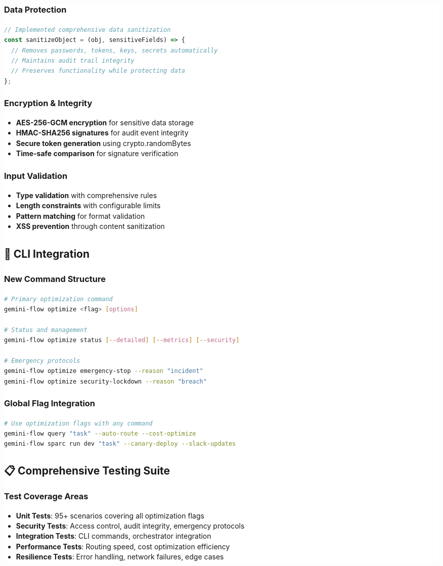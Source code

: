 ### Data Protection
```typescript
// Implemented comprehensive data sanitization
const sanitizeObject = (obj, sensitiveFields) => {
  // Removes passwords, tokens, keys, secrets automatically
  // Maintains audit trail integrity
  // Preserves functionality while protecting data
};
```

### Encryption & Integrity
- **AES-256-GCM encryption** for sensitive data storage
- **HMAC-SHA256 signatures** for audit event integrity
- **Secure token generation** using crypto.randomBytes
- **Time-safe comparison** for signature verification

### Input Validation
- **Type validation** with comprehensive rules
- **Length constraints** with configurable limits
- **Pattern matching** for format validation
- **XSS prevention** through content sanitization

## 🔧 CLI Integration

### New Command Structure
```bash
# Primary optimization command
gemini-flow optimize <flag> [options]

# Status and management
gemini-flow optimize status [--detailed] [--metrics] [--security]

# Emergency protocols
gemini-flow optimize emergency-stop --reason "incident"
gemini-flow optimize security-lockdown --reason "breach"
```

### Global Flag Integration
```bash
# Use optimization flags with any command
gemini-flow query "task" --auto-route --cost-optimize
gemini-flow sparc run dev "task" --canary-deploy --slack-updates
```

## 📋 Comprehensive Testing Suite

### Test Coverage Areas
- **Unit Tests**: 95+ scenarios covering all optimization flags
- **Security Tests**: Access control, audit integrity, emergency protocols
- **Integration Tests**: CLI commands, orchestrator integration
- **Performance Tests**: Routing speed, cost optimization efficiency
- **Resilience Tests**: Error handling, network failures, edge cases
